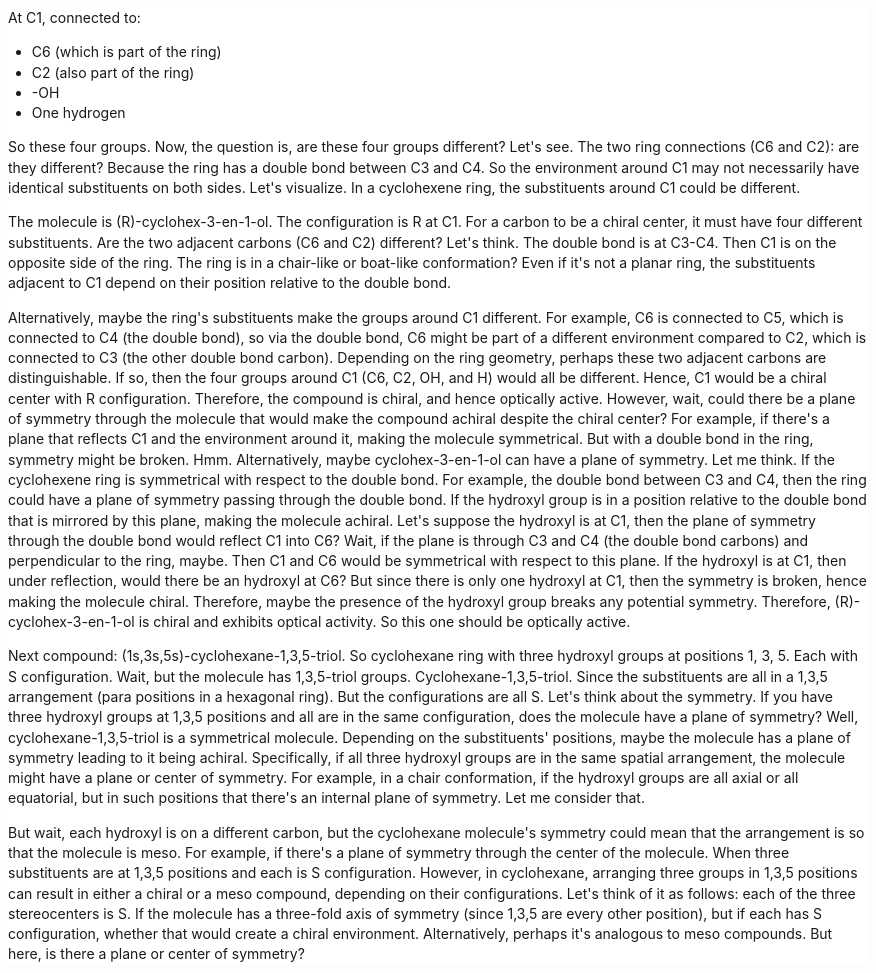 At C1, connected to:
- C6 (which is part of the ring)
- C2 (also part of the ring)
- -OH
- One hydrogen

So these four groups. Now, the question is, are these four groups different? Let's see. The two ring connections (C6 and C2): are they different? Because the ring has a double bond between C3 and C4. So the environment around C1 may not necessarily have identical substituents on both sides. Let's visualize. In a cyclohexene ring, the substituents around C1 could be different.

The molecule is (R)-cyclohex-3-en-1-ol. The configuration is R at C1. For a carbon to be a chiral center, it must have four different substituents. Are the two adjacent carbons (C6 and C2) different? Let's think. The double bond is at C3-C4. Then C1 is on the opposite side of the ring. The ring is in a chair-like or boat-like conformation? Even if it's not a planar ring, the substituents adjacent to C1 depend on their position relative to the double bond.

Alternatively, maybe the ring's substituents make the groups around C1 different. For example, C6 is connected to C5, which is connected to C4 (the double bond), so via the double bond, C6 might be part of a different environment compared to C2, which is connected to C3 (the other double bond carbon). Depending on the ring geometry, perhaps these two adjacent carbons are distinguishable. If so, then the four groups around C1 (C6, C2, OH, and H) would all be different. Hence, C1 would be a chiral center with R configuration. Therefore, the compound is chiral, and hence optically active. However, wait, could there be a plane of symmetry through the molecule that would make the compound achiral despite the chiral center? For example, if there's a plane that reflects C1 and the environment around it, making the molecule symmetrical. But with a double bond in the ring, symmetry might be broken. Hmm. Alternatively, maybe cyclohex-3-en-1-ol can have a plane of symmetry. Let me think. If the cyclohexene ring is symmetrical with respect to the double bond. For example, the double bond between C3 and C4, then the ring could have a plane of symmetry passing through the double bond. If the hydroxyl group is in a position relative to the double bond that is mirrored by this plane, making the molecule achiral. Let's suppose the hydroxyl is at C1, then the plane of symmetry through the double bond would reflect C1 into C6? Wait, if the plane is through C3 and C4 (the double bond carbons) and perpendicular to the ring, maybe. Then C1 and C6 would be symmetrical with respect to this plane. If the hydroxyl is at C1, then under reflection, would there be an hydroxyl at C6? But since there is only one hydroxyl at C1, then the symmetry is broken, hence making the molecule chiral. Therefore, maybe the presence of the hydroxyl group breaks any potential symmetry. Therefore, (R)-cyclohex-3-en-1-ol is chiral and exhibits optical activity. So this one should be optically active.

Next compound: (1s,3s,5s)-cyclohexane-1,3,5-triol. So cyclohexane ring with three hydroxyl groups at positions 1, 3, 5. Each with S configuration. Wait, but the molecule has 1,3,5-triol groups. Cyclohexane-1,3,5-triol. Since the substituents are all in a 1,3,5 arrangement (para positions in a hexagonal ring). But the configurations are all S. Let's think about the symmetry. If you have three hydroxyl groups at 1,3,5 positions and all are in the same configuration, does the molecule have a plane of symmetry? Well, cyclohexane-1,3,5-triol is a symmetrical molecule. Depending on the substituents' positions, maybe the molecule has a plane of symmetry leading to it being achiral. Specifically, if all three hydroxyl groups are in the same spatial arrangement, the molecule might have a plane or center of symmetry. For example, in a chair conformation, if the hydroxyl groups are all axial or all equatorial, but in such positions that there's an internal plane of symmetry. Let me consider that.

But wait, each hydroxyl is on a different carbon, but the cyclohexane molecule's symmetry could mean that the arrangement is so that the molecule is meso. For example, if there's a plane of symmetry through the center of the molecule. When three substituents are at 1,3,5 positions and each is S configuration. However, in cyclohexane, arranging three groups in 1,3,5 positions can result in either a chiral or a meso compound, depending on their configurations. Let's think of it as follows: each of the three stereocenters is S. If the molecule has a three-fold axis of symmetry (since 1,3,5 are every other position), but if each has S configuration, whether that would create a chiral environment. Alternatively, perhaps it's analogous to meso compounds. But here, is there a plane or center of symmetry?
